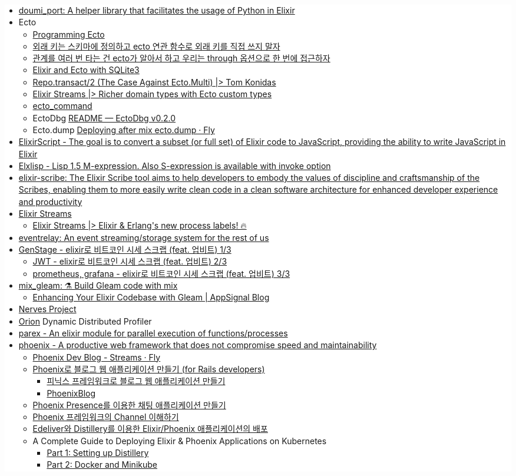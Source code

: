 * [doumi_port: A helper library that facilitates the usage of Python in Elixir](https://github.com/nallwhy/doumi_port)
* Ecto
  * [Programming Ecto](http://ohyecloudy.com/pnotes/archives/book-programming-ecto/)
  * [외래 키는 스키마에 정의하고 ecto 연관 함수로 외래 키를 직접 쓰지 말자](http://ohyecloudy.com/pnotes/archives/elixir-ecto-associations/)
  * [관계를 여러 번 타는 건 ecto가 알아서 하고 우리는 through 옵션으로 한 번에 접근하자](http://ohyecloudy.com/pnotes/archives/elixirlang-ecto-has-many-has-one-through-option/)
  * [Elixir and Ecto with SQLite3](https://juanpabloaj.com/2023/08/19/elixir-and-sqlite3/)
  * [Repo.transact/2 (The Case Against Ecto.Multi) |> Tom Konidas](https://tomkonidas.com/repo-transact/)
  * [Elixir Streams |> Richer domain types with Ecto custom types](https://www.elixirstreams.com/tips/richer-domain-types-with-ecto-custom-types)
  * [ecto_command](https://github.com/silvadanilo/ecto_command)
  * EctoDbg [README — EctoDbg v0.2.0](https://hexdocs.pm/ecto_dbg/)
  * Ecto.dump [Deploying after mix ecto.dump · Fly](https://fly.io/phoenix-files/deploying-after-a-mix-ecto-dump/)
* [ElixirScript - The goal is to convert a subset (or full set) of Elixir code to JavaScript, providing the ability to write JavaScript in Elixir](https://github.com/bryanjos/elixirscript)
* [Elxlisp - Lisp 1.5 M-expression. Also S-expression is available with invoke option](https://github.com/sasagawa888/Elxlisp)
* [elixir-scribe: The Elixir Scribe tool aims to help developers to embody the values of discipline and craftsmanship of the Scribes, enabling them to more easily write clean code in a clean software architecture for enhanced developer experience and productivity](https://github.com/Exadra37/elixir-scribe)
* [Elixir Streams](https://www.elixirstreams.com/)
  * [Elixir Streams |> Elixir & Erlang's new process labels! 🔥](https://www.elixirstreams.com/tips/process-labels)
* [eventrelay: An event streaming/storage system for the rest of us](https://github.com/eventrelay/eventrelay)
* [GenStage - elixir로 비트코인 시세 스크랩 (feat. 업비트) 1/3](http://ohyecloudy.com/pnotes/archives/bitcoin-price-scrap-with-elixir-feat-upbit-1-of-3/)
  * [JWT - elixir로 비트코인 시세 스크랩 (feat. 업비트) 2/3](http://ohyecloudy.com/pnotes/archives/bitcoin-price-scrap-with-elixir-feat-upbit-2-of-3/)
  * [prometheus, grafana - elixir로 비트코인 시세 스크랩 (feat. 업비트) 3/3](http://ohyecloudy.com/pnotes/archives/bitcoin-price-scrap-with-elixir-feat-upbit-3-of-3/)
* [mix_gleam: ⚗️ Build Gleam code with mix](https://github.com/gleam-lang/mix_gleam)
  * [Enhancing Your Elixir Codebase with Gleam | AppSignal Blog](https://blog.appsignal.com/2024/07/23/enhancing-your-elixir-codebase-with-gleam.html)
* [Nerves Project](https://nerves-project.org/)
* [Orion](https://hexdocs.pm/orion/) Dynamic Distributed Profiler
* [parex - An elixir module for parallel execution of functions/processes](https://github.com/StevenJL/parex)
* [phoenix - A productive web framework that does not compromise speed and maintainability](http://www.phoenixframework.org/)
  * [Phoenix Dev Blog - Streams · Fly](https://fly.io/phoenix-files/phoenix-dev-blog-streams/)
  * [Phoenix로 블로그 웹 애플리케이션 만들기 (for Rails developers)](http://guruble.com/phoenix-%eb%a1%9c-%eb%b8%94%eb%a1%9c%ea%b7%b8-%ec%9b%b9-%ec%95%a0%ed%94%8c%eb%a6%ac%ec%bc%80%ec%9d%b4%ec%85%98-%eb%a7%8c%eb%93%a4%ea%b8%b0-for-rails-developers/)
    * [피닉스 프레임워크로 블로그 웹 애플리케이션 만들기](https://ppss.kr/archives/149596)
    * [PhoenixBlog](https://github.com/jhsbeat/Phoenix_blog)
  * [Phoenix Presence를 이용한 채팅 애플리케이션 만들기](http://guruble.com/phoenix-presence%eb%a5%bc-%ec%9d%b4%ec%9a%a9%ed%95%9c-%ec%b1%84%ed%8c%85-%ec%95%a0%ed%94%8c%eb%a6%ac%ec%bc%80%ec%9d%b4%ec%85%98-%eb%a7%8c%eb%93%a4%ea%b8%b0/)
  * [Phoenix 프레임워크의 Channel 이해하기](http://guruble.com/phoenix-%ed%94%84%eb%a0%88%ec%9e%84%ec%9b%8c%ed%81%ac%ec%9d%98-channel-%ec%9d%b4%ed%95%b4%ed%95%98%ea%b8%b0/)
  * [Edeliver와 Distillery를 이용한 Elixir/Phoenix 애플리케이션의 배포](http://guruble.com/edeliver%ec%99%80-distillery%eb%a5%bc-%ec%9d%b4%ec%9a%a9%ed%95%9c-elixirphoenix-%ec%95%a0%ed%94%8c%eb%a6%ac%ec%bc%80%ec%9d%b4%ec%85%98%ec%9d%98-%eb%b0%b0%ed%8f%ac/)
  * A Complete Guide to Deploying Elixir & Phoenix Applications on Kubernetes
    * [Part 1: Setting up Distillery](https://medium.com/polyscribe/a-complete-guide-to-deploying-elixir-phoenix-applications-on-kubernetes-part-1-setting-up-d88b35b64dcd)
    * [Part 2: Docker and Minikube](https://medium.com/polyscribe/a-complete-guide-to-deploying-elixir-phoenix-applications-on-kubernetes-part-2-docker-and-81e934c3fceb)